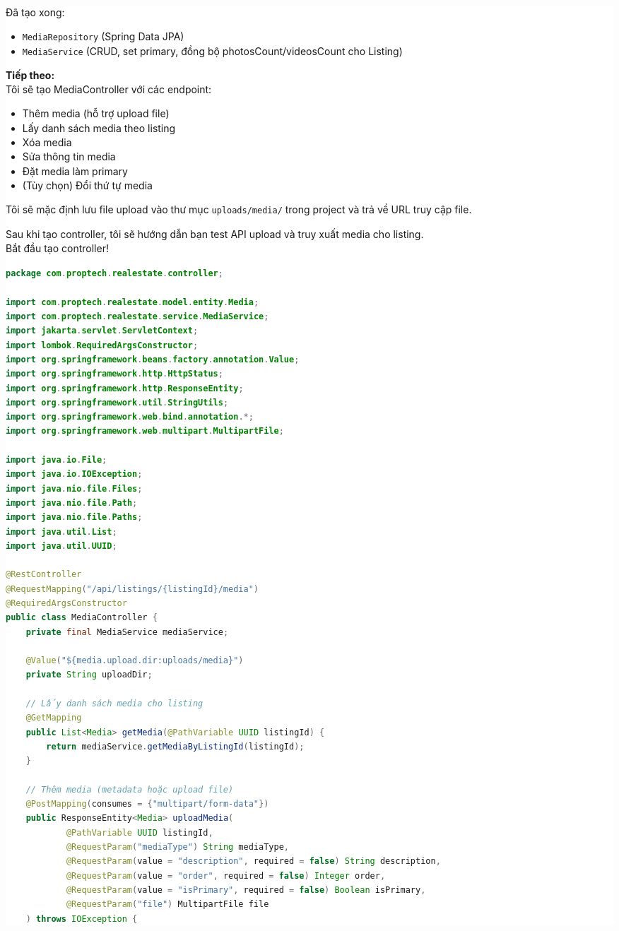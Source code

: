 Đã tạo xong:
- `MediaRepository` (Spring Data JPA)
- `MediaService` (CRUD, set primary, đồng bộ photosCount/videosCount cho Listing)

**Tiếp theo:**  
Tôi sẽ tạo MediaController với các endpoint:
- Thêm media (hỗ trợ upload file)
- Lấy danh sách media theo listing
- Xóa media
- Sửa thông tin media
- Đặt media làm primary
- (Tùy chọn) Đổi thứ tự media

Tôi sẽ mặc định lưu file upload vào thư mục `uploads/media/` trong project và trả về URL truy cập file.

Sau khi tạo controller, tôi sẽ hướng dẫn bạn test API upload và truy xuất media cho listing.  
Bắt đầu tạo controller!

```java
package com.proptech.realestate.controller;

import com.proptech.realestate.model.entity.Media;
import com.proptech.realestate.service.MediaService;
import jakarta.servlet.ServletContext;
import lombok.RequiredArgsConstructor;
import org.springframework.beans.factory.annotation.Value;
import org.springframework.http.HttpStatus;
import org.springframework.http.ResponseEntity;
import org.springframework.util.StringUtils;
import org.springframework.web.bind.annotation.*;
import org.springframework.web.multipart.MultipartFile;

import java.io.File;
import java.io.IOException;
import java.nio.file.Files;
import java.nio.file.Path;
import java.nio.file.Paths;
import java.util.List;
import java.util.UUID;

@RestController
@RequestMapping("/api/listings/{listingId}/media")
@RequiredArgsConstructor
public class MediaController {
    private final MediaService mediaService;

    @Value("${media.upload.dir:uploads/media}")
    private String uploadDir;

    // Lấy danh sách media cho listing
    @GetMapping
    public List<Media> getMedia(@PathVariable UUID listingId) {
        return mediaService.getMediaByListingId(listingId);
    }

    // Thêm media (metadata hoặc upload file)
    @PostMapping(consumes = {"multipart/form-data"})
    public ResponseEntity<Media> uploadMedia(
            @PathVariable UUID listingId,
            @RequestParam("mediaType") String mediaType,
            @RequestParam(value = "description", required = false) String description,
            @RequestParam(value = "order", required = false) Integer order,
            @RequestParam(value = "isPrimary", required = false) Boolean isPrimary,
            @RequestParam("file") MultipartFile file
    ) throws IOException {
```